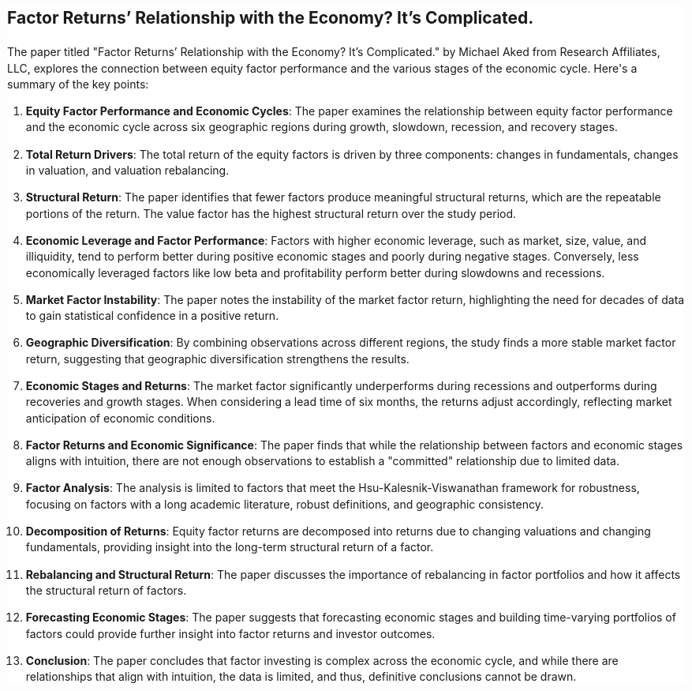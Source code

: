 

## Factor Returns’ Relationship with the Economy? It’s Complicated.

The paper titled "Factor Returns’ Relationship with the Economy? It’s Complicated." by Michael Aked from Research Affiliates, LLC, explores the connection between equity factor performance and the various stages of the economic cycle. Here's a summary of the key points:

1. **Equity Factor Performance and Economic Cycles**: The paper examines the relationship between equity factor performance and the economic cycle across six geographic regions during growth, slowdown, recession, and recovery stages.

2. **Total Return Drivers**: The total return of the equity factors is driven by three components: changes in fundamentals, changes in valuation, and valuation rebalancing.

3. **Structural Return**: The paper identifies that fewer factors produce meaningful structural returns, which are the repeatable portions of the return. The value factor has the highest structural return over the study period.

4. **Economic Leverage and Factor Performance**: Factors with higher economic leverage, such as market, size, value, and illiquidity, tend to perform better during positive economic stages and poorly during negative stages. Conversely, less economically leveraged factors like low beta and profitability perform better during slowdowns and recessions.

5. **Market Factor Instability**: The paper notes the instability of the market factor return, highlighting the need for decades of data to gain statistical confidence in a positive return.

6. **Geographic Diversification**: By combining observations across different regions, the study finds a more stable market factor return, suggesting that geographic diversification strengthens the results.

7. **Economic Stages and Returns**: The market factor significantly underperforms during recessions and outperforms during recoveries and growth stages. When considering a lead time of six months, the returns adjust accordingly, reflecting market anticipation of economic conditions.

8. **Factor Returns and Economic Significance**: The paper finds that while the relationship between factors and economic stages aligns with intuition, there are not enough observations to establish a "committed" relationship due to limited data.

9. **Factor Analysis**: The analysis is limited to factors that meet the Hsu-Kalesnik-Viswanathan framework for robustness, focusing on factors with a long academic literature, robust definitions, and geographic consistency.

10. **Decomposition of Returns**: Equity factor returns are decomposed into returns due to changing valuations and changing fundamentals, providing insight into the long-term structural return of a factor.

11. **Rebalancing and Structural Return**: The paper discusses the importance of rebalancing in factor portfolios and how it affects the structural return of factors.

12. **Forecasting Economic Stages**: The paper suggests that forecasting economic stages and building time-varying portfolios of factors could provide further insight into factor returns and investor outcomes.

13. **Conclusion**: The paper concludes that factor investing is complex across the economic cycle, and while there are relationships that align with intuition, the data is limited, and thus, definitive conclusions cannot be drawn.
